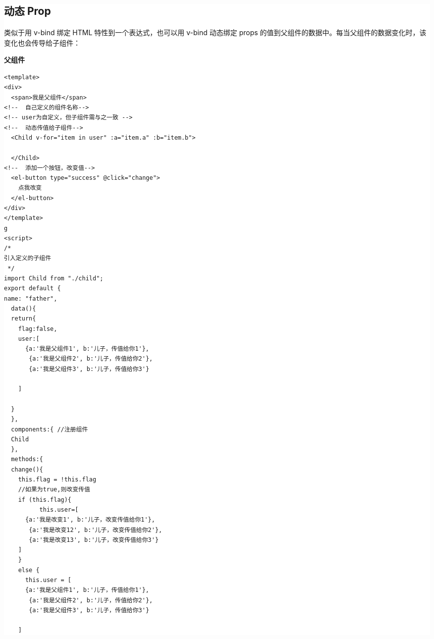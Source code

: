

## 动态 Prop

类似于用 v-bind 绑定 HTML 特性到一个表达式，也可以用 v-bind 动态绑定 props 的值到父组件的数据中。每当父组件的数据变化时，该变化也会传导给子组件：

**父组件**

```vue
<template>
<div>
  <span>我是父组件</span>
<!--  自己定义的组件名称-->
<!-- user为自定义，但子组件需与之一致 -->
<!--  动态传值给子组件-->
  <Child v-for="item in user" :a="item.a" :b="item.b">

  </Child>
<!--  添加一个按钮，改变值-->
  <el-button type="success" @click="change">
    点我改变
  </el-button>
</div>
</template>
g
<script>
/*
引入定义的子组件
 */
import Child from "./child";
export default {
name: "father",
  data(){
  return{
    flag:false,
    user:[
      {a:'我是父组件1', b:'儿子，传值给你1'},
       {a:'我是父组件2', b:'儿子，传值给你2'},
       {a:'我是父组件3', b:'儿子，传值给你3'}

    ]

  }
  },
  components:{ //注册组件
  Child
  },
  methods:{
  change(){
    this.flag = !this.flag
    //如果为true,则改变传值
    if (this.flag){
          this.user=[
      {a:'我是改变1', b:'儿子，改变传值给你1'},
       {a:'我是改变12', b:'儿子，改变传值给你2'},
       {a:'我是改变13', b:'儿子，改变传值给你3'}
    ]
    }
    else {
      this.user = [
      {a:'我是父组件1', b:'儿子，传值给你1'},
       {a:'我是父组件2', b:'儿子，传值给你2'},
       {a:'我是父组件3', b:'儿子，传值给你3'}

    ]
```